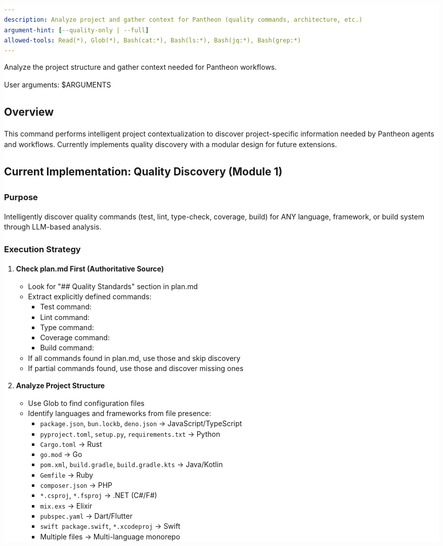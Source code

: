 ```yaml
---
description: Analyze project and gather context for Pantheon (quality commands, architecture, etc.)
argument-hint: [--quality-only | --full]
allowed-tools: Read(*), Glob(*), Bash(cat:*), Bash(ls:*), Bash(jq:*), Bash(grep:*)
---
```


Analyze the project structure and gather context needed for Pantheon workflows.

User arguments: $ARGUMENTS

## Overview

This command performs intelligent project contextualization to discover project-specific information needed by Pantheon agents and workflows. Currently implements quality discovery with a modular design for future extensions.

## Current Implementation: Quality Discovery (Module 1)

### Purpose

Intelligently discover quality commands (test, lint, type-check, coverage, build) for ANY language, framework, or build system through LLM-based analysis.

### Execution Strategy

1. **Check plan.md First (Authoritative Source)**
   - Look for "## Quality Standards" section in plan.md
   - Extract explicitly defined commands:
     - Test command: <command>
     - Lint command: <command>
     - Type command: <command>
     - Coverage command: <command>
     - Build command: <command>
   - If all commands found in plan.md, use those and skip discovery
   - If partial commands found, use those and discover missing ones

2. **Analyze Project Structure**
   - Use Glob to find configuration files
   - Identify languages and frameworks from file presence:
     - `package.json`, `bun.lockb`, `deno.json` → JavaScript/TypeScript
     - `pyproject.toml`, `setup.py`, `requirements.txt` → Python
     - `Cargo.toml` → Rust
     - `go.mod` → Go
     - `pom.xml`, `build.gradle`, `build.gradle.kts` → Java/Kotlin
     - `Gemfile` → Ruby
     - `composer.json` → PHP
     - `*.csproj`, `*.fsproj` → .NET (C#/F#)
     - `mix.exs` → Elixir
     - `pubspec.yaml` → Dart/Flutter
     - `swift package.swift`, `*.xcodeproj` → Swift
     - Multiple files → Multi-language monorepo
